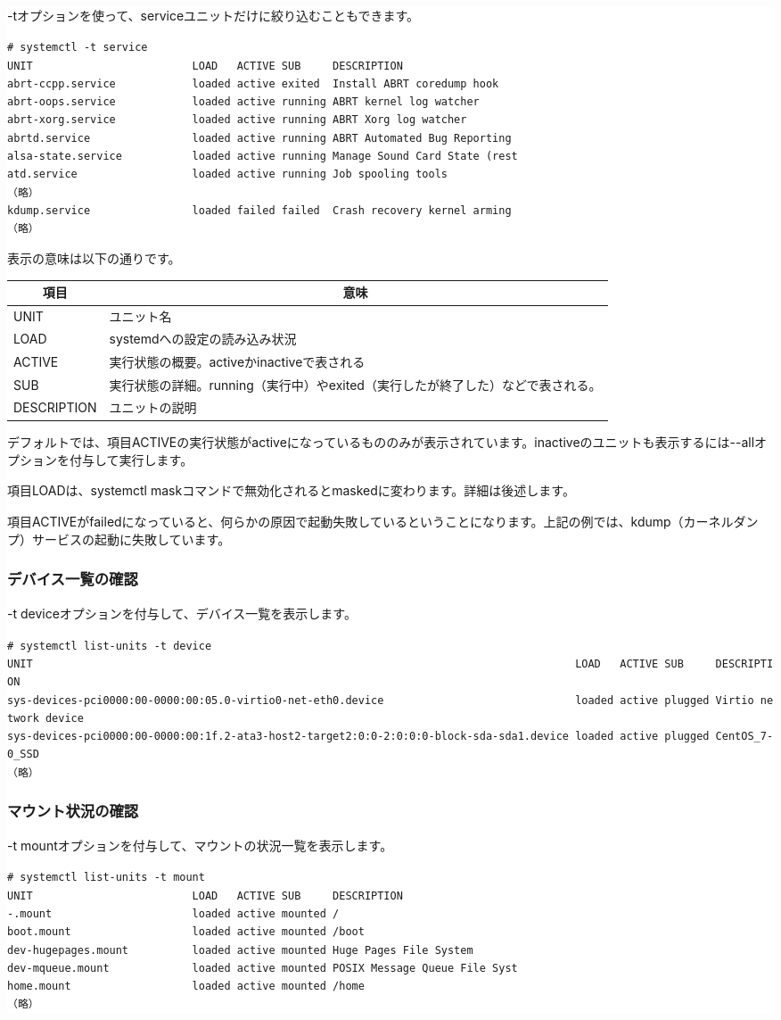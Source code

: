 -tオプションを使って、serviceユニットだけに絞り込むこともできます。

```
# systemctl -t service
UNIT                         LOAD   ACTIVE SUB     DESCRIPTION
abrt-ccpp.service            loaded active exited  Install ABRT coredump hook
abrt-oops.service            loaded active running ABRT kernel log watcher
abrt-xorg.service            loaded active running ABRT Xorg log watcher
abrtd.service                loaded active running ABRT Automated Bug Reporting 
alsa-state.service           loaded active running Manage Sound Card State (rest
atd.service                  loaded active running Job spooling tools
（略）
kdump.service                loaded failed failed  Crash recovery kernel arming
（略）
```

表示の意味は以下の通りです。

|項目|意味|
|-------|-------|
|UNIT|ユニット名|
|LOAD|systemdへの設定の読み込み状況|
|ACTIVE|実行状態の概要。activeかinactiveで表される|
|SUB|実行状態の詳細。running（実行中）やexited（実行したが終了した）などで表される。|
|DESCRIPTION|ユニットの説明|

デフォルトでは、項目ACTIVEの実行状態がactiveになっているもののみが表示されています。inactiveのユニットも表示するには--allオプションを付与して実行します。

項目LOADは、systemctl maskコマンドで無効化されるとmaskedに変わります。詳細は後述します。

項目ACTIVEがfailedになっていると、何らかの原因で起動失敗しているということになります。上記の例では、kdump（カーネルダンプ）サービスの起動に失敗しています。

### デバイス一覧の確認
-t deviceオプションを付与して、デバイス一覧を表示します。

```
# systemctl list-units -t device
UNIT                                                                                     LOAD   ACTIVE SUB     DESCRIPTION
sys-devices-pci0000:00-0000:00:05.0-virtio0-net-eth0.device                              loaded active plugged Virtio network device
sys-devices-pci0000:00-0000:00:1f.2-ata3-host2-target2:0:0-2:0:0:0-block-sda-sda1.device loaded active plugged CentOS_7-0_SSD
（略）
```

### マウント状況の確認
-t mountオプションを付与して、マウントの状況一覧を表示します。

```
# systemctl list-units -t mount
UNIT                         LOAD   ACTIVE SUB     DESCRIPTION
-.mount                      loaded active mounted /
boot.mount                   loaded active mounted /boot
dev-hugepages.mount          loaded active mounted Huge Pages File System
dev-mqueue.mount             loaded active mounted POSIX Message Queue File Syst
home.mount                   loaded active mounted /home
（略）
```
